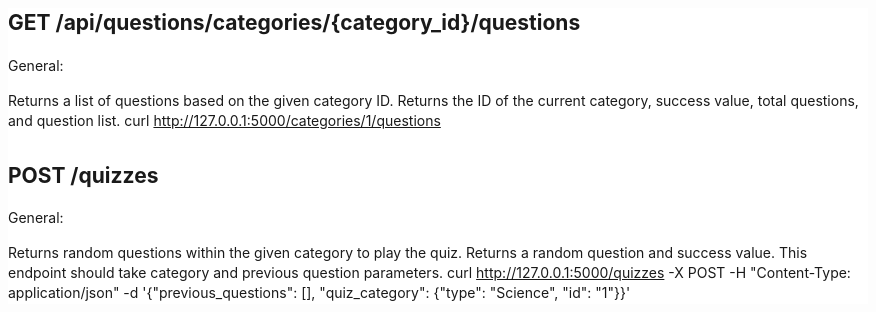 
## GET /api/questions/categories/{category_id}/questions
General:

Returns a list of questions based on the given category ID. Returns the ID of the current category, success value, total questions, and question list.
curl http://127.0.0.1:5000/categories/1/questions


## POST /quizzes
General:

Returns random questions within the given category to play the quiz. Returns a random question and success value.
This endpoint should take category and previous question parameters.
curl http://127.0.0.1:5000/quizzes -X POST -H "Content-Type: application/json" -d '{"previous_questions": [], "quiz_category": {"type": "Science", "id": "1"}}'











